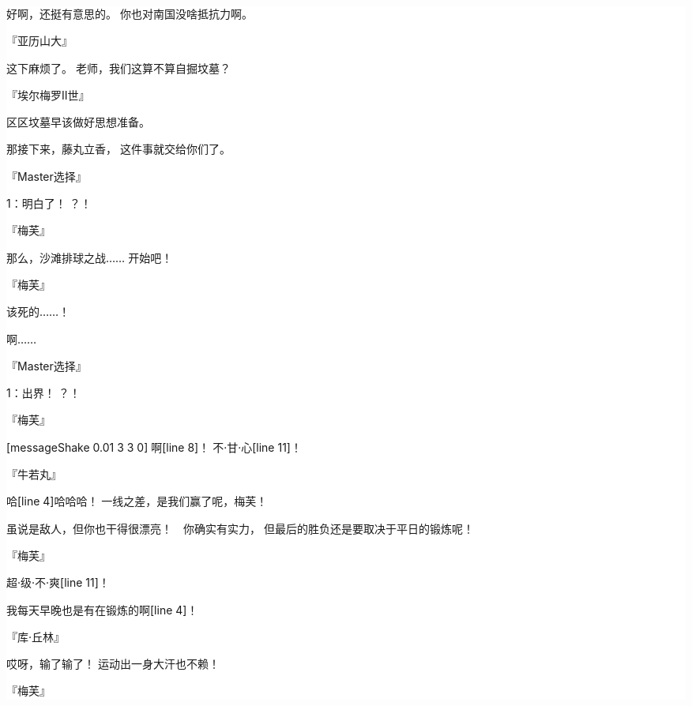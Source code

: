 好啊，还挺有意思的。
你也对南国没啥抵抗力啊。

『亚历山大』

这下麻烦了。
老师，我们这算不算自掘坟墓？

『埃尔梅罗Ⅱ世』

区区坟墓早该做好思想准备。

那接下来，藤丸立香，
这件事就交给你们了。

『Master选择』

1：明白了！
？！

『梅芙』

那么，沙滩排球之战……
开始吧！

『梅芙』

该死的……！

啊……

『Master选择』

1：出界！
？！

『梅芙』

[messageShake 0.01 3 3 0]
啊[line 8]！
不·甘·心[line 11]！

『牛若丸』

哈[line 4]哈哈哈！
一线之差，是我们赢了呢，梅芙！

虽说是敌人，但你也干得很漂亮！　你确实有实力，
但最后的胜负还是要取决于平日的锻炼呢！

『梅芙』

超·级·不·爽[line 11]！

我每天早晚也是有在锻炼的啊[line 4]！

『库·丘林』

哎呀，输了输了！
运动出一身大汗也不赖！

『梅芙』
